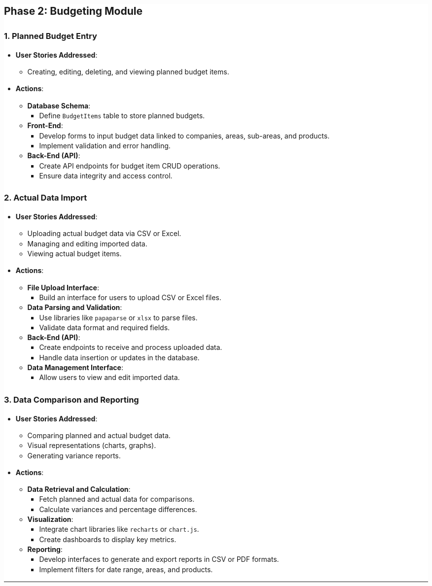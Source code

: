 
## **Phase 2: Budgeting Module**

### **1. Planned Budget Entry**

- **User Stories Addressed**:
  - Creating, editing, deleting, and viewing planned budget items.

- **Actions**:
  - **Database Schema**:
    - Define `BudgetItems` table to store planned budgets.
  - **Front-End**:
    - Develop forms to input budget data linked to companies, areas, sub-areas, and products.
    - Implement validation and error handling.
  - **Back-End (API)**:
    - Create API endpoints for budget item CRUD operations.
    - Ensure data integrity and access control.

### **2. Actual Data Import**

- **User Stories Addressed**:
  - Uploading actual budget data via CSV or Excel.
  - Managing and editing imported data.
  - Viewing actual budget items.

- **Actions**:
  - **File Upload Interface**:
    - Build an interface for users to upload CSV or Excel files.
  - **Data Parsing and Validation**:
    - Use libraries like `papaparse` or `xlsx` to parse files.
    - Validate data format and required fields.
  - **Back-End (API)**:
    - Create endpoints to receive and process uploaded data.
    - Handle data insertion or updates in the database.
  - **Data Management Interface**:
    - Allow users to view and edit imported data.

### **3. Data Comparison and Reporting**

- **User Stories Addressed**:
  - Comparing planned and actual budget data.
  - Visual representations (charts, graphs).
  - Generating variance reports.

- **Actions**:
  - **Data Retrieval and Calculation**:
    - Fetch planned and actual data for comparisons.
    - Calculate variances and percentage differences.
  - **Visualization**:
    - Integrate chart libraries like `recharts` or `chart.js`.
    - Create dashboards to display key metrics.
  - **Reporting**:
    - Develop interfaces to generate and export reports in CSV or PDF formats.
    - Implement filters for date range, areas, and products.

---